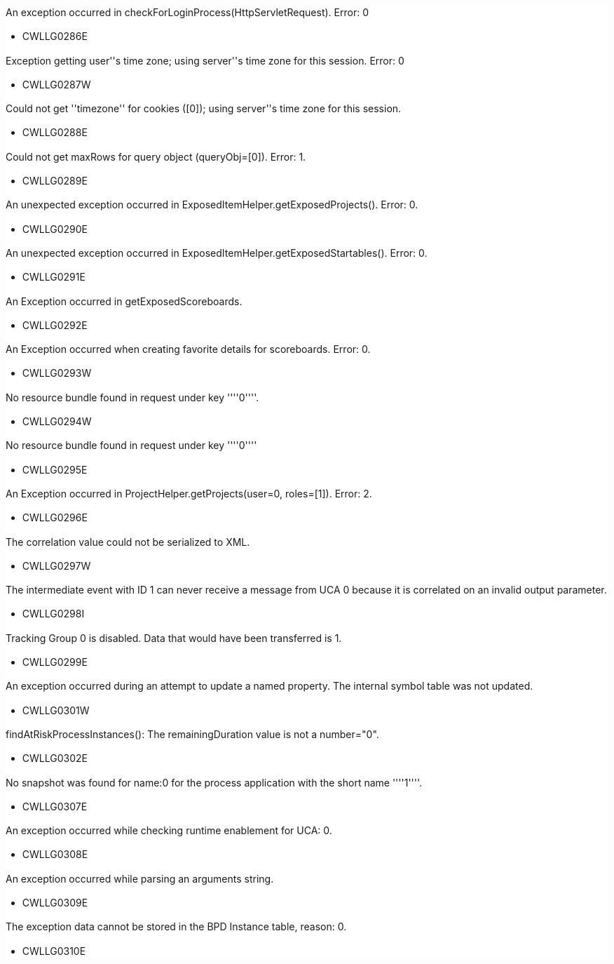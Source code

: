 An exception occurred in checkForLoginProcess(HttpServletRequest).  Error: 0
- CWLLG0286E

Exception getting user''s time zone; using server''s time zone for this session.  Error: 0
- CWLLG0287W

Could not get ''timezone'' for cookies ([0]); using server''s time zone for this session.
- CWLLG0288E

Could not get maxRows for query object (queryObj=[0]).  Error: 1.
- CWLLG0289E

An unexpected exception occurred in  ExposedItemHelper.getExposedProjects().  Error:  0.
- CWLLG0290E

An unexpected exception occurred in  ExposedItemHelper.getExposedStartables().  Error:  0.
- CWLLG0291E

An Exception occurred in getExposedScoreboards.
- CWLLG0292E

An Exception occurred when creating favorite details for scoreboards.  Error:  0.
- CWLLG0293W

No resource bundle found in request under key ''''0''''.
- CWLLG0294W

No resource bundle found in request under key ''''0''''
- CWLLG0295E

An Exception occurred in ProjectHelper.getProjects(user=0, roles=[1]).  Error: 2.
- CWLLG0296E

The correlation value could not be serialized to XML.
- CWLLG0297W

The intermediate event with ID 1 can never receive a message from UCA 0 because it is correlated on an invalid output parameter.
- CWLLG0298I

Tracking Group 0 is disabled. Data that would have been transferred is 1.
- CWLLG0299E

An exception occurred during an attempt to update a named property. The internal symbol table was not updated.
- CWLLG0301W

findAtRiskProcessInstances(): The remainingDuration value is not a number="0".
- CWLLG0302E

No snapshot was found for name:0  for the process application with the short name ''''1''''.
- CWLLG0307E

An exception occurred while checking runtime enablement for UCA: 0.
- CWLLG0308E

An exception occurred while parsing an arguments string.
- CWLLG0309E

The exception data cannot be stored in the BPD Instance table, reason: 0.
- CWLLG0310E
